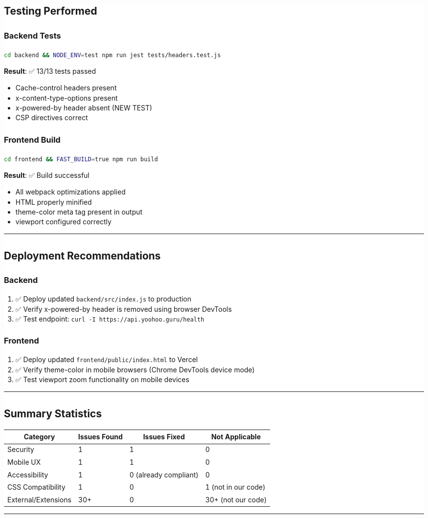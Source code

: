 
## Testing Performed

### Backend Tests
```bash
cd backend && NODE_ENV=test npm run jest tests/headers.test.js
```
**Result**: ✅ 13/13 tests passed
- Cache-control headers present
- x-content-type-options present
- x-powered-by header absent (NEW TEST)
- CSP directives correct

### Frontend Build
```bash
cd frontend && FAST_BUILD=true npm run build
```
**Result**: ✅ Build successful
- All webpack optimizations applied
- HTML properly minified
- theme-color meta tag present in output
- viewport configured correctly

---

## Deployment Recommendations

### Backend
1. ✅ Deploy updated `backend/src/index.js` to production
2. ✅ Verify x-powered-by header is removed using browser DevTools
3. ✅ Test endpoint: `curl -I https://api.yoohoo.guru/health`

### Frontend
1. ✅ Deploy updated `frontend/public/index.html` to Vercel
2. ✅ Verify theme-color in mobile browsers (Chrome DevTools device mode)
3. ✅ Test viewport zoom functionality on mobile devices

---

## Summary Statistics

| Category | Issues Found | Issues Fixed | Not Applicable |
|----------|--------------|--------------|----------------|
| Security | 1 | 1 | 0 |
| Mobile UX | 1 | 1 | 0 |
| Accessibility | 1 | 0 (already compliant) | 0 |
| CSS Compatibility | 1 | 0 | 1 (not in our code) |
| External/Extensions | 30+ | 0 | 30+ (not our code) |

---